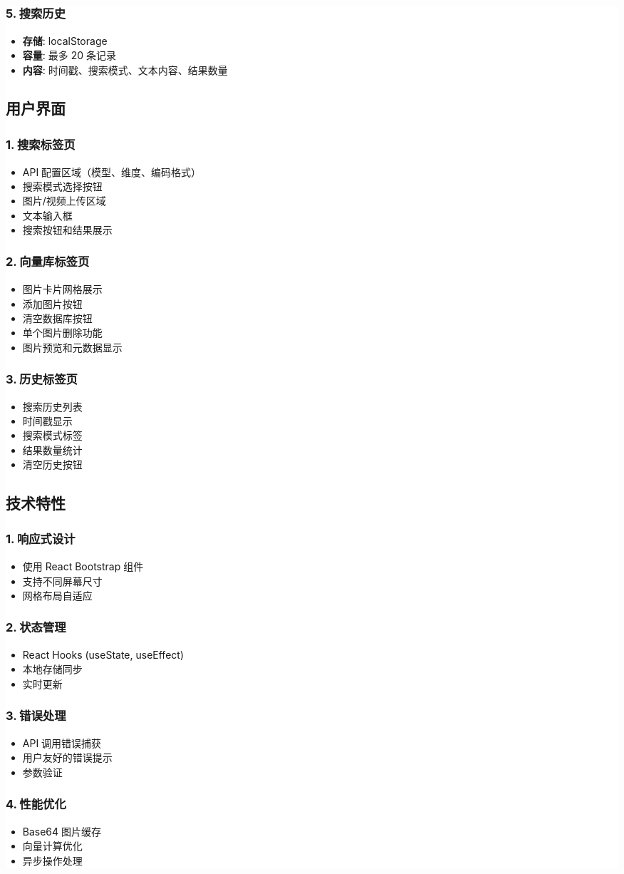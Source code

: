 ### 5. 搜索历史
- **存储**: localStorage
- **容量**: 最多 20 条记录
- **内容**: 时间戳、搜索模式、文本内容、结果数量

## 用户界面

### 1. 搜索标签页
- API 配置区域（模型、维度、编码格式）
- 搜索模式选择按钮
- 图片/视频上传区域
- 文本输入框
- 搜索按钮和结果展示

### 2. 向量库标签页
- 图片卡片网格展示
- 添加图片按钮
- 清空数据库按钮
- 单个图片删除功能
- 图片预览和元数据显示

### 3. 历史标签页
- 搜索历史列表
- 时间戳显示
- 搜索模式标签
- 结果数量统计
- 清空历史按钮

## 技术特性

### 1. 响应式设计
- 使用 React Bootstrap 组件
- 支持不同屏幕尺寸
- 网格布局自适应

### 2. 状态管理
- React Hooks (useState, useEffect)
- 本地存储同步
- 实时更新

### 3. 错误处理
- API 调用错误捕获
- 用户友好的错误提示
- 参数验证

### 4. 性能优化
- Base64 图片缓存
- 向量计算优化
- 异步操作处理
